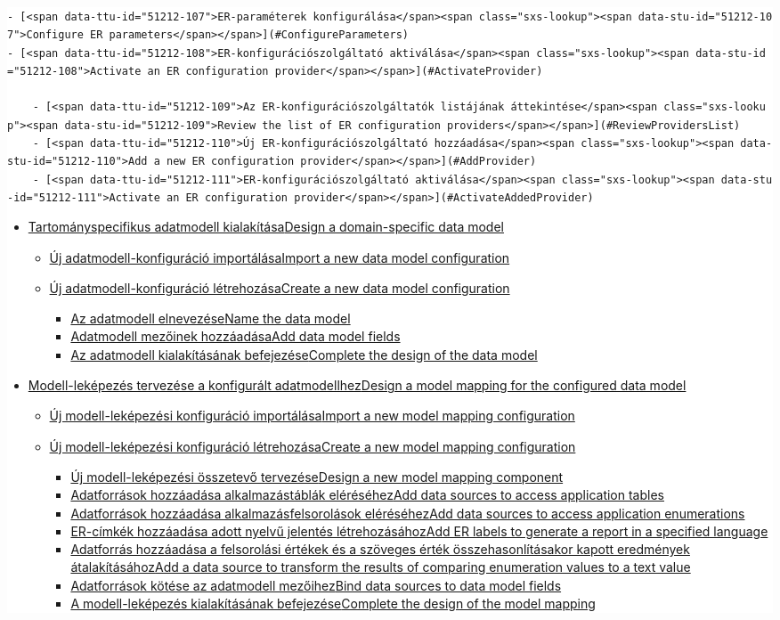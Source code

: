     - [<span data-ttu-id="51212-107">ER-paraméterek konfigurálása</span><span class="sxs-lookup"><span data-stu-id="51212-107">Configure ER parameters</span></span>](#ConfigureParameters)
    - [<span data-ttu-id="51212-108">ER-konfigurációszolgáltató aktiválása</span><span class="sxs-lookup"><span data-stu-id="51212-108">Activate an ER configuration provider</span></span>](#ActivateProvider)

        - [<span data-ttu-id="51212-109">Az ER-konfigurációszolgáltatók listájának áttekintése</span><span class="sxs-lookup"><span data-stu-id="51212-109">Review the list of ER configuration providers</span></span>](#ReviewProvidersList)
        - [<span data-ttu-id="51212-110">Új ER-konfigurációszolgáltató hozzáadása</span><span class="sxs-lookup"><span data-stu-id="51212-110">Add a new ER configuration provider</span></span>](#AddProvider)
        - [<span data-ttu-id="51212-111">ER-konfigurációszolgáltató aktiválása</span><span class="sxs-lookup"><span data-stu-id="51212-111">Activate an ER configuration provider</span></span>](#ActivateAddedProvider)

- [<span data-ttu-id="51212-112">Tartományspecifikus adatmodell kialakítása</span><span class="sxs-lookup"><span data-stu-id="51212-112">Design a domain-specific data model</span></span>](#DesignModel)

    - [<span data-ttu-id="51212-113">Új adatmodell-konfiguráció importálása</span><span class="sxs-lookup"><span data-stu-id="51212-113">Import a new data model configuration</span></span>](#ImportDataModel)
    - [<span data-ttu-id="51212-114">Új adatmodell-konfiguráció létrehozása</span><span class="sxs-lookup"><span data-stu-id="51212-114">Create a new data model configuration</span></span>](#DesignDataModel)

        - [<span data-ttu-id="51212-115">Az adatmodell elnevezése</span><span class="sxs-lookup"><span data-stu-id="51212-115">Name the data model</span></span>](#NameDataModel)
        - [<span data-ttu-id="51212-116">Adatmodell mezőinek hozzáadása</span><span class="sxs-lookup"><span data-stu-id="51212-116">Add data model fields</span></span>](#FieldsEntry)
        - [<span data-ttu-id="51212-117">Az adatmodell kialakításának befejezése</span><span class="sxs-lookup"><span data-stu-id="51212-117">Complete the design of the data model</span></span>](#CompleteDataModel)

- [<span data-ttu-id="51212-118">Modell-leképezés tervezése a konfigurált adatmodellhez</span><span class="sxs-lookup"><span data-stu-id="51212-118">Design a model mapping for the configured data model</span></span>](#DesignMapping)

    - [<span data-ttu-id="51212-119">Új modell-leképezési konfiguráció importálása</span><span class="sxs-lookup"><span data-stu-id="51212-119">Import a new model mapping configuration</span></span>](#ImportModelMapping)
    - [<span data-ttu-id="51212-120">Új modell-leképezési konfiguráció létrehozása</span><span class="sxs-lookup"><span data-stu-id="51212-120">Create a new model mapping configuration</span></span>](#CreateModelMapping)

        - [<span data-ttu-id="51212-121">Új modell-leképezési összetevő tervezése</span><span class="sxs-lookup"><span data-stu-id="51212-121">Design a new model mapping component</span></span>](#DesignMappingComponent)
        - [<span data-ttu-id="51212-122">Adatforrások hozzáadása alkalmazástáblák eléréséhez</span><span class="sxs-lookup"><span data-stu-id="51212-122">Add data sources to access application tables</span></span>](#AddMmDataSource1)
        - [<span data-ttu-id="51212-123">Adatforrások hozzáadása alkalmazásfelsorolások eléréséhez</span><span class="sxs-lookup"><span data-stu-id="51212-123">Add data sources to access application enumerations</span></span>](#AddMmDataSource2)
        - [<span data-ttu-id="51212-124">ER-címkék hozzáadása adott nyelvű jelentés létrehozásához</span><span class="sxs-lookup"><span data-stu-id="51212-124">Add ER labels to generate a report in a specified language</span></span>](#AddMmLabels)
        - [<span data-ttu-id="51212-125">Adatforrás hozzáadása a felsorolási értékek és a szöveges érték összehasonlításakor kapott eredmények átalakításához</span><span class="sxs-lookup"><span data-stu-id="51212-125">Add a data source to transform the results of comparing enumeration values to a text value</span></span>](#AddMmDataSource3)
        - [<span data-ttu-id="51212-126">Adatforrások kötése az adatmodell mezőihez</span><span class="sxs-lookup"><span data-stu-id="51212-126">Bind data sources to data model fields</span></span>](#AddMmBindings1)
        - [<span data-ttu-id="51212-127">A modell-leképezés kialakításának befejezése</span><span class="sxs-lookup"><span data-stu-id="51212-127">Complete the design of the model mapping</span></span>](#CompleteModelMapping)